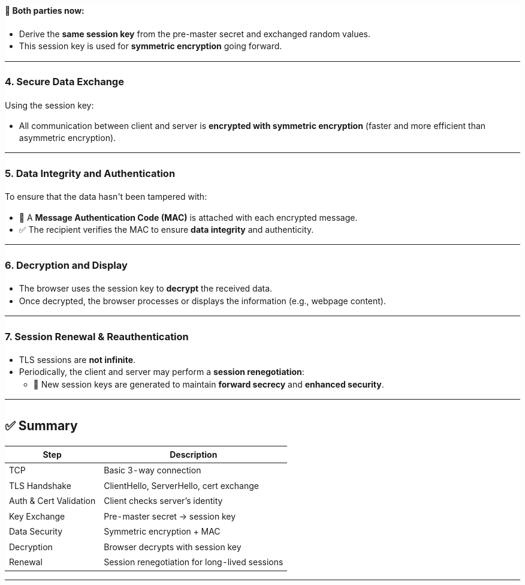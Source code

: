 #### 🔑 Both parties now:
- Derive the **same session key** from the pre-master secret and exchanged random values.
- This session key is used for **symmetric encryption** going forward.

---

### 4. Secure Data Exchange

Using the session key:
- All communication between client and server is **encrypted with symmetric encryption** (faster and more efficient than asymmetric encryption).

---

### 5. Data Integrity and Authentication

To ensure that the data hasn't been tampered with:
- 🔐 A **Message Authentication Code (MAC)** is attached with each encrypted message.
- ✅ The recipient verifies the MAC to ensure **data integrity** and authenticity.

---

### 6. Decryption and Display

- The browser uses the session key to **decrypt** the received data.
- Once decrypted, the browser processes or displays the information (e.g., webpage content).

---

### 7. Session Renewal & Reauthentication

- TLS sessions are **not infinite**.
- Periodically, the client and server may perform a **session renegotiation**:
  - 🔄 New session keys are generated to maintain **forward secrecy** and **enhanced security**.

---

## ✅ Summary

| Step | Description |
|------|-------------|
| TCP | Basic 3-way connection |
| TLS Handshake | ClientHello, ServerHello, cert exchange |
| Auth & Cert Validation | Client checks server’s identity |
| Key Exchange | Pre-master secret → session key |
| Data Security | Symmetric encryption + MAC |
| Decryption | Browser decrypts with session key |
| Renewal | Session renegotiation for long-lived sessions |

---